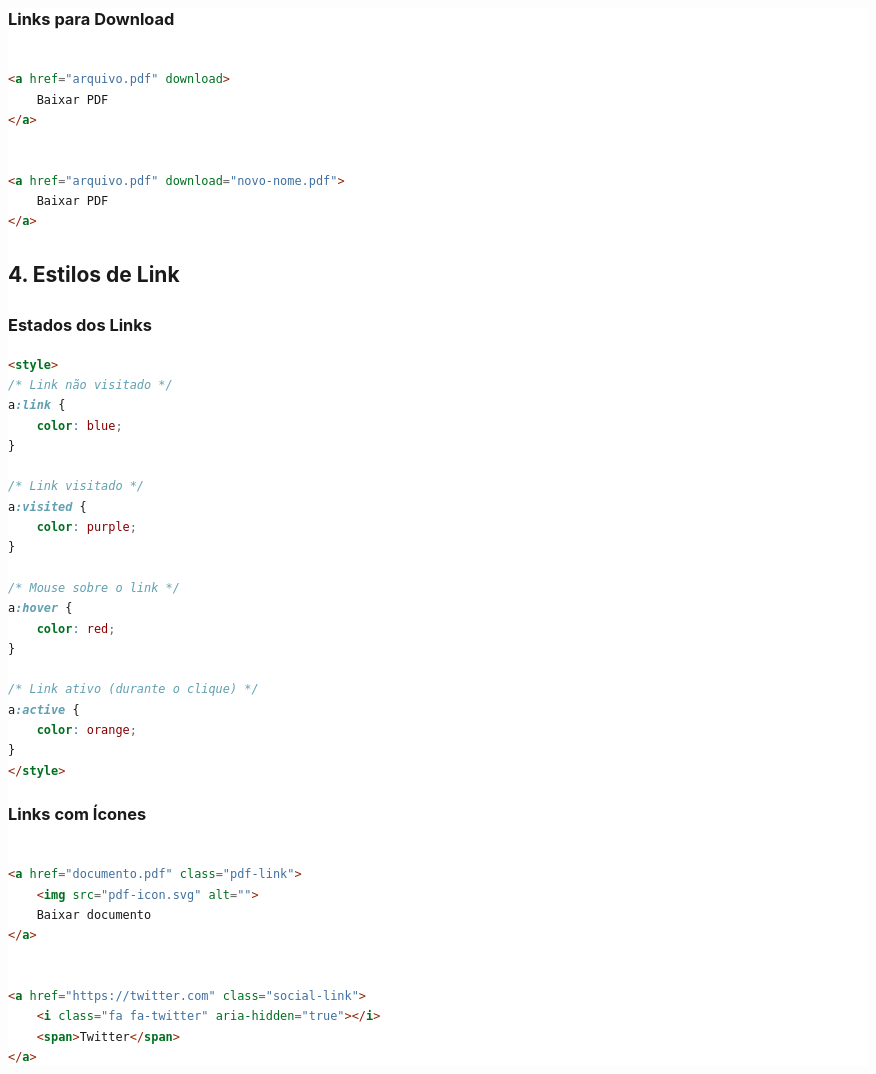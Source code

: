 ### Links para Download
```html

<a href="arquivo.pdf" download>
    Baixar PDF
</a>


<a href="arquivo.pdf" download="novo-nome.pdf">
    Baixar PDF
</a>
```

## 4. Estilos de Link

### Estados dos Links
```html
<style>
/* Link não visitado */
a:link {
    color: blue;
}

/* Link visitado */
a:visited {
    color: purple;
}

/* Mouse sobre o link */
a:hover {
    color: red;
}

/* Link ativo (durante o clique) */
a:active {
    color: orange;
}
</style>
```

### Links com Ícones
```html

<a href="documento.pdf" class="pdf-link">
    <img src="pdf-icon.svg" alt="">
    Baixar documento
</a>


<a href="https://twitter.com" class="social-link">
    <i class="fa fa-twitter" aria-hidden="true"></i>
    <span>Twitter</span>
</a>
```
